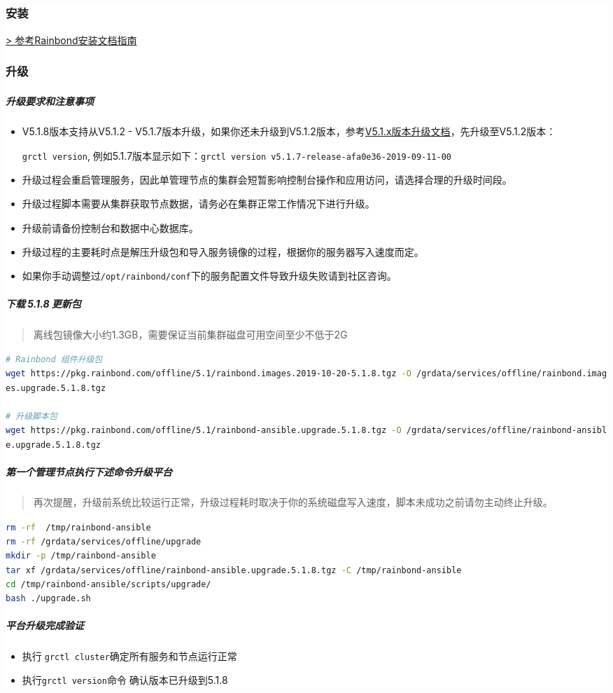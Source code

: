 

### 安装

[> 参考Rainbond安装文档指南](/docs/quick-start/rainbond_install/)



### 升级

##### 升级要求和注意事项

- V5.1.8版本支持从V5.1.2 - V5.1.7版本升级，如果你还未升级到V5.1.2版本，参考[V5.1.x版本升级文档](/docs/user-operations/upgrade/)，先升级至V5.1.2版本：

  `grctl version`, 例如5.1.7版本显示如下：`grctl version v5.1.7-release-afa0e36-2019-09-11-00`  

- 升级过程会重启管理服务，因此单管理节点的集群会短暂影响控制台操作和应用访问，请选择合理的升级时间段。

- 升级过程脚本需要从集群获取节点数据，请务必在集群正常工作情况下进行升级。

- 升级前请备份控制台和数据中心数据库。

- 升级过程的主要耗时点是解压升级包和导入服务镜像的过程，根据你的服务器写入速度而定。

- 如果你手动调整过`/opt/rainbond/conf`下的服务配置文件导致升级失败请到社区咨询。

##### 下载 5.1.8 更新包

> 离线包镜像大小约1.3GB，需要保证当前集群磁盘可用空间至少不低于2G

```bash
# Rainbond 组件升级包
wget https://pkg.rainbond.com/offline/5.1/rainbond.images.2019-10-20-5.1.8.tgz -O /grdata/services/offline/rainbond.images.upgrade.5.1.8.tgz

# 升级脚本包
wget https://pkg.rainbond.com/offline/5.1/rainbond-ansible.upgrade.5.1.8.tgz -O /grdata/services/offline/rainbond-ansible.upgrade.5.1.8.tgz
```

##### 第一个管理节点执行下述命令升级平台

> 再次提醒，升级前系统比较运行正常，升级过程耗时取决于你的系统磁盘写入速度，脚本未成功之前请勿主动终止升级。

```bash
rm -rf  /tmp/rainbond-ansible
rm -rf /grdata/services/offline/upgrade
mkdir -p /tmp/rainbond-ansible
tar xf /grdata/services/offline/rainbond-ansible.upgrade.5.1.8.tgz -C /tmp/rainbond-ansible
cd /tmp/rainbond-ansible/scripts/upgrade/
bash ./upgrade.sh
```

##### 平台升级完成验证

- 执行 `grctl cluster`确定所有服务和节点运行正常

- 执行`grctl version`命令 确认版本已升级到5.1.8
